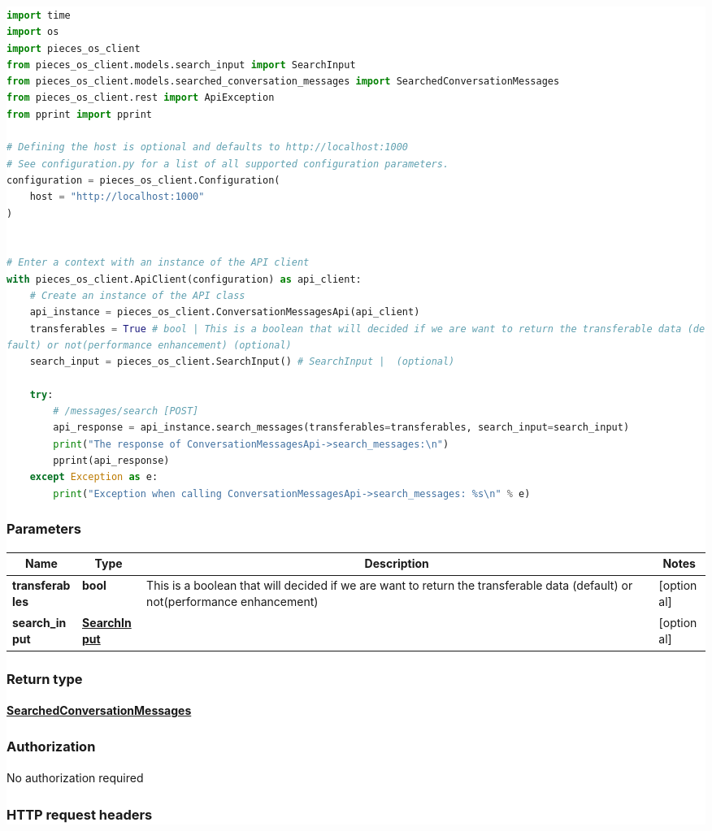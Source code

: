 ```python
import time
import os
import pieces_os_client
from pieces_os_client.models.search_input import SearchInput
from pieces_os_client.models.searched_conversation_messages import SearchedConversationMessages
from pieces_os_client.rest import ApiException
from pprint import pprint

# Defining the host is optional and defaults to http://localhost:1000
# See configuration.py for a list of all supported configuration parameters.
configuration = pieces_os_client.Configuration(
    host = "http://localhost:1000"
)


# Enter a context with an instance of the API client
with pieces_os_client.ApiClient(configuration) as api_client:
    # Create an instance of the API class
    api_instance = pieces_os_client.ConversationMessagesApi(api_client)
    transferables = True # bool | This is a boolean that will decided if we are want to return the transferable data (default) or not(performance enhancement) (optional)
    search_input = pieces_os_client.SearchInput() # SearchInput |  (optional)

    try:
        # /messages/search [POST]
        api_response = api_instance.search_messages(transferables=transferables, search_input=search_input)
        print("The response of ConversationMessagesApi->search_messages:\n")
        pprint(api_response)
    except Exception as e:
        print("Exception when calling ConversationMessagesApi->search_messages: %s\n" % e)
```



### Parameters

Name | Type | Description  | Notes
------------- | ------------- | ------------- | -------------
 **transferables** | **bool**| This is a boolean that will decided if we are want to return the transferable data (default) or not(performance enhancement) | [optional] 
 **search_input** | [**SearchInput**](SearchInput.md)|  | [optional] 

### Return type

[**SearchedConversationMessages**](SearchedConversationMessages.md)

### Authorization

No authorization required

### HTTP request headers
